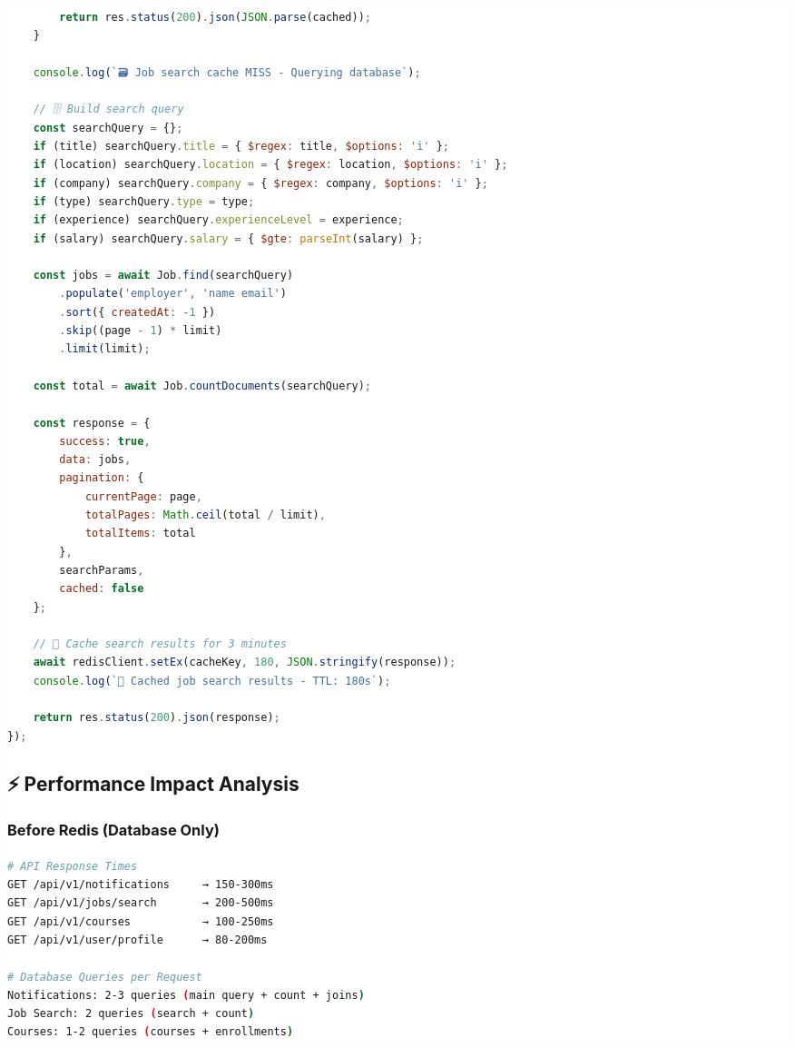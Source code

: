 ```javascript
        return res.status(200).json(JSON.parse(cached));
    }
    
    console.log(`🗃️ Job search cache MISS - Querying database`);
    
    // 🗄️ Build search query
    const searchQuery = {};
    if (title) searchQuery.title = { $regex: title, $options: 'i' };
    if (location) searchQuery.location = { $regex: location, $options: 'i' };
    if (company) searchQuery.company = { $regex: company, $options: 'i' };
    if (type) searchQuery.type = type;
    if (experience) searchQuery.experienceLevel = experience;
    if (salary) searchQuery.salary = { $gte: parseInt(salary) };
    
    const jobs = await Job.find(searchQuery)
        .populate('employer', 'name email')
        .sort({ createdAt: -1 })
        .skip((page - 1) * limit)
        .limit(limit);
    
    const total = await Job.countDocuments(searchQuery);
    
    const response = {
        success: true,
        data: jobs,
        pagination: {
            currentPage: page,
            totalPages: Math.ceil(total / limit),
            totalItems: total
        },
        searchParams,
        cached: false
    };
    
    // 💾 Cache search results for 3 minutes
    await redisClient.setEx(cacheKey, 180, JSON.stringify(response));
    console.log(`💾 Cached job search results - TTL: 180s`);
    
    return res.status(200).json(response);
});
```

## ⚡ Performance Impact Analysis

### Before Redis (Database Only)
```bash
# API Response Times
GET /api/v1/notifications     → 150-300ms
GET /api/v1/jobs/search       → 200-500ms  
GET /api/v1/courses           → 100-250ms
GET /api/v1/user/profile      → 80-200ms

# Database Queries per Request
Notifications: 2-3 queries (main query + count + joins)
Job Search: 2 queries (search + count)
Courses: 1-2 queries (courses + enrollments)
```
